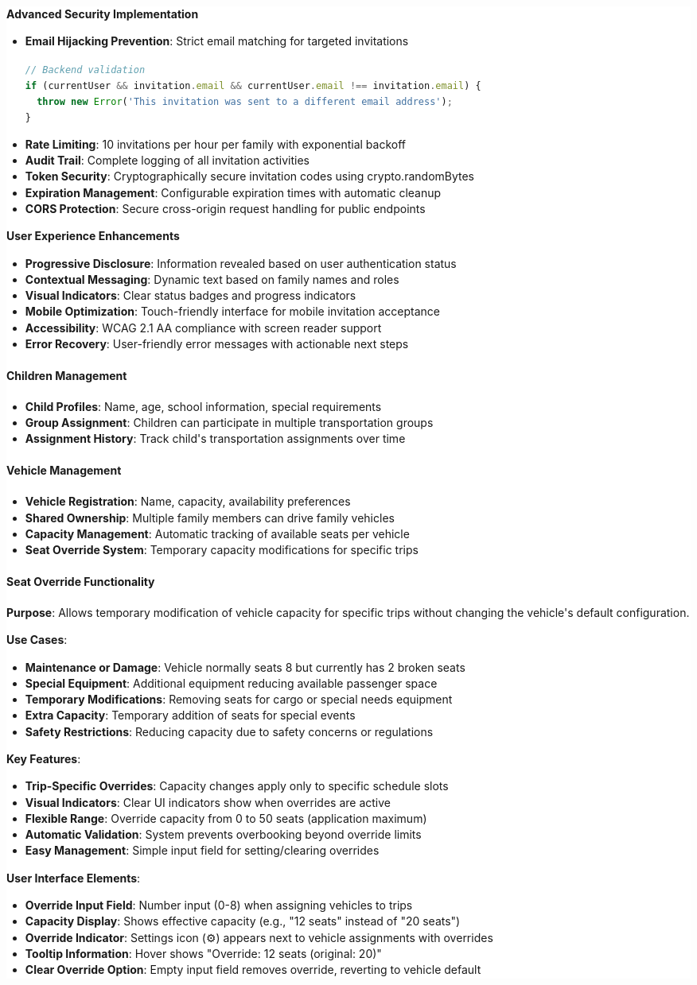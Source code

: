 **Advanced Security Implementation**
- **Email Hijacking Prevention**: Strict email matching for targeted invitations
  ```typescript
  // Backend validation
  if (currentUser && invitation.email && currentUser.email !== invitation.email) {
    throw new Error('This invitation was sent to a different email address');
  }
  ```
- **Rate Limiting**: 10 invitations per hour per family with exponential backoff
- **Audit Trail**: Complete logging of all invitation activities
- **Token Security**: Cryptographically secure invitation codes using crypto.randomBytes
- **Expiration Management**: Configurable expiration times with automatic cleanup
- **CORS Protection**: Secure cross-origin request handling for public endpoints

**User Experience Enhancements**
- **Progressive Disclosure**: Information revealed based on user authentication status
- **Contextual Messaging**: Dynamic text based on family names and roles
- **Visual Indicators**: Clear status badges and progress indicators
- **Mobile Optimization**: Touch-friendly interface for mobile invitation acceptance
- **Accessibility**: WCAG 2.1 AA compliance with screen reader support
- **Error Recovery**: User-friendly error messages with actionable next steps

#### Children Management
- **Child Profiles**: Name, age, school information, special requirements
- **Group Assignment**: Children can participate in multiple transportation groups
- **Assignment History**: Track child's transportation assignments over time

#### Vehicle Management
- **Vehicle Registration**: Name, capacity, availability preferences
- **Shared Ownership**: Multiple family members can drive family vehicles
- **Capacity Management**: Automatic tracking of available seats per vehicle
- **Seat Override System**: Temporary capacity modifications for specific trips

#### Seat Override Functionality

**Purpose**: Allows temporary modification of vehicle capacity for specific trips without changing the vehicle's default configuration.

**Use Cases**:
- **Maintenance or Damage**: Vehicle normally seats 8 but currently has 2 broken seats
- **Special Equipment**: Additional equipment reducing available passenger space
- **Temporary Modifications**: Removing seats for cargo or special needs equipment
- **Extra Capacity**: Temporary addition of seats for special events
- **Safety Restrictions**: Reducing capacity due to safety concerns or regulations

**Key Features**:
- **Trip-Specific Overrides**: Capacity changes apply only to specific schedule slots
- **Visual Indicators**: Clear UI indicators show when overrides are active
- **Flexible Range**: Override capacity from 0 to 50 seats (application maximum)
- **Automatic Validation**: System prevents overbooking beyond override limits
- **Easy Management**: Simple input field for setting/clearing overrides

**User Interface Elements**:
- **Override Input Field**: Number input (0-8) when assigning vehicles to trips
- **Capacity Display**: Shows effective capacity (e.g., "12 seats" instead of "20 seats")
- **Override Indicator**: Settings icon (⚙️) appears next to vehicle assignments with overrides
- **Tooltip Information**: Hover shows "Override: 12 seats (original: 20)"
- **Clear Override Option**: Empty input field removes override, reverting to vehicle default
